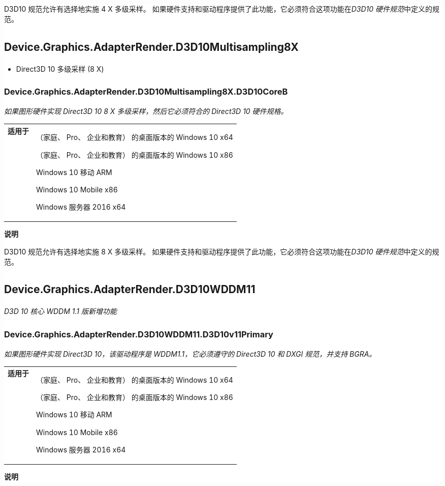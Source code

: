 D3D10 规范允许有选择地实施 4 X 多级采样。   如果硬件支持和驱动程序提供了此功能，它必须符合这项功能在*D3D10 硬件规范*中定义的规范。 

<a name="device.graphics.adapterrender.d3d10multisampling8x"></a>
## <a name="devicegraphicsadapterrenderd3d10multisampling8x"></a>Device.Graphics.AdapterRender.D3D10Multisampling8X

* Direct3D 10 多级采样 (8 X)

### <a name="devicegraphicsadapterrenderd3d10multisampling8xd3d10coreb"></a>Device.Graphics.AdapterRender.D3D10Multisampling8X.D3D10CoreB

*如果图形硬件实现 Direct3D 10 8 X 多级采样，然后它必须符合的 Direct3D 10 硬件规格。*

<table>
<tr>
<th>适用于</th>
<td>
<p>（家庭、 Pro、 企业和教育） 的桌面版本的 Windows 10 x64</p>
<p>（家庭、 Pro、 企业和教育） 的桌面版本的 Windows 10 x86</p>
<p>Windows 10 移动 ARM</p>
<p>Windows 10 Mobile x86</p>
<p>Windows 服务器 2016 x64</p>
</td></tr></table>

**说明**

D3D10 规范允许有选择地实施 8 X 多级采样。   如果硬件支持和驱动程序提供了此功能，它必须符合这项功能在*D3D10 硬件规范*中定义的规范。 

<a name="device.graphics.adapterrender.d3d10wddm11"></a>
## <a name="devicegraphicsadapterrenderd3d10wddm11"></a>Device.Graphics.AdapterRender.D3D10WDDM11

*D3D 10 核心 WDDM 1.1 版新增功能*

### <a name="devicegraphicsadapterrenderd3d10wddm11d3d10v11primary"></a>Device.Graphics.AdapterRender.D3D10WDDM11.D3D10v11Primary

*如果图形硬件实现 Direct3D 10，该驱动程序是 WDDM1.1，它必须遵守的 Direct3D 10 和 DXGI 规范，并支持 BGRA。*

<table>
<tr>
<th>适用于</th>
<td>
<p>（家庭、 Pro、 企业和教育） 的桌面版本的 Windows 10 x64</p>
<p>（家庭、 Pro、 企业和教育） 的桌面版本的 Windows 10 x86</p>
<p>Windows 10 移动 ARM</p>
<p>Windows 10 Mobile x86</p>
<p>Windows 服务器 2016 x64</p>
</td></tr></table>

**说明**
